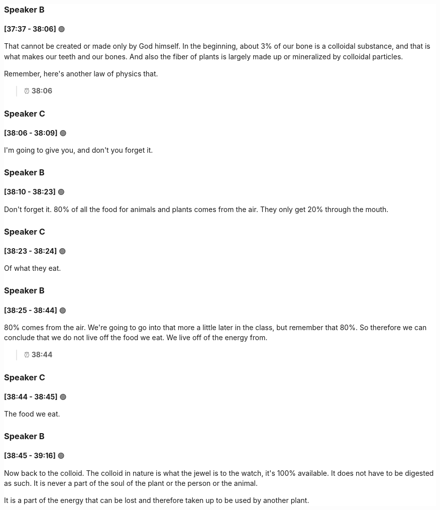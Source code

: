 ### Speaker B

**[37:37 - 38:06]** 🟢

That cannot be created or made only by God himself. In the beginning, about 3% of our bone is a colloidal substance, and that is what makes our teeth and our bones. And also the fiber of plants is largely made up or mineralized by colloidal particles.

Remember, here's another law of physics that.

> ⏰ **38:06**

### Speaker C

**[38:06 - 38:09]** 🟢

I'm going to give you, and don't you forget it.

### Speaker B

**[38:10 - 38:23]** 🟢

Don't forget it. 80% of all the food for animals and plants comes from the air. They only get 20% through the mouth.

### Speaker C

**[38:23 - 38:24]** 🟢

Of what they eat.

### Speaker B

**[38:25 - 38:44]** 🟢

80% comes from the air. We're going to go into that more a little later in the class, but remember that 80%. So therefore we can conclude that we do not live off the food we eat. We live off of the energy from.

> ⏰ **38:44**

### Speaker C

**[38:44 - 38:45]** 🟢

The food we eat.

### Speaker B

**[38:45 - 39:16]** 🟢

Now back to the colloid. The colloid in nature is what the jewel is to the watch, it's 100% available. It does not have to be digested as such. It is never a part of the soul of the plant or the person or the animal.

It is a part of the energy that can be lost and therefore taken up to be used by another plant.

